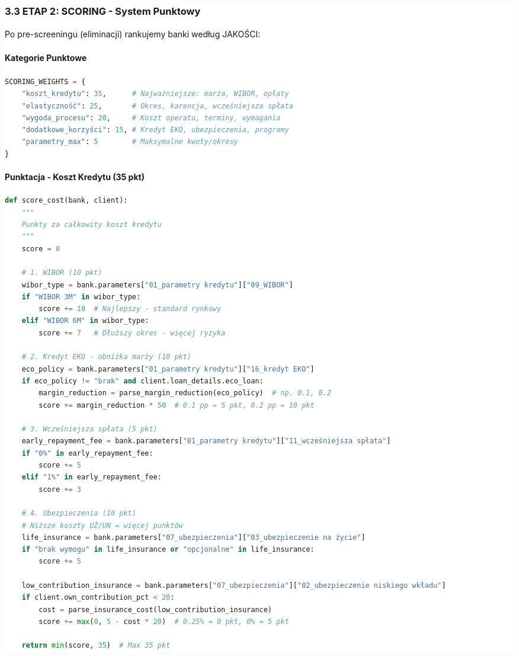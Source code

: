 ### 3.3 ETAP 2: SCORING - System Punktowy

Po pre-screeningu (eliminacji) rankujemy banki według JAKOŚCI:

#### Kategorie Punktowe

```python
SCORING_WEIGHTS = {
    "koszt_kredytu": 35,      # Najważniejsze: marża, WIBOR, opłaty
    "elastyczność": 25,       # Okres, karencja, wcześniejsza spłata
    "wygoda_procesu": 20,     # Koszt operatu, terminy, wymagania
    "dodatkowe_korzyści": 15, # Kredyt EKO, ubezpieczenia, programy
    "parametry_max": 5        # Maksymalne kwoty/okresy
}
```

#### Punktacja - Koszt Kredytu (35 pkt)

```python
def score_cost(bank, client):
    """
    Punkty za całkowity koszt kredytu
    """
    score = 0
    
    # 1. WIBOR (10 pkt)
    wibor_type = bank.parameters["01_parametry kredytu"]["09_WIBOR"]
    if "WIBOR 3M" in wibor_type:
        score += 10  # Najlepszy - standard rynkowy
    elif "WIBOR 6M" in wibor_type:
        score += 7   # Dłuższy okres - więcej ryzyka
    
    # 2. Kredyt EKO - obniżka marży (10 pkt)
    eco_policy = bank.parameters["01_parametry kredytu"]["16_kredyt EKO"]
    if eco_policy != "brak" and client.loan_details.eco_loan:
        margin_reduction = parse_margin_reduction(eco_policy)  # np. 0.1, 0.2
        score += margin_reduction * 50  # 0.1 pp = 5 pkt, 0.2 pp = 10 pkt
    
    # 3. Wcześniejsza spłata (5 pkt)
    early_repayment_fee = bank.parameters["01_parametry kredytu"]["11_wcześniejsza spłata"]
    if "0%" in early_repayment_fee:
        score += 5
    elif "1%" in early_repayment_fee:
        score += 3
    
    # 4. Ubezpieczenia (10 pkt)
    # Niższe koszty UŻ/UN = więcej punktów
    life_insurance = bank.parameters["07_ubezpieczenia"]["03_ubezpieczenie na życie"]
    if "brak wymogu" in life_insurance or "opcjonalne" in life_insurance:
        score += 5
    
    low_contribution_insurance = bank.parameters["07_ubezpieczenia"]["02_ubezpieczenie niskiego wkładu"]
    if client.own_contribution_pct < 20:
        cost = parse_insurance_cost(low_contribution_insurance)
        score += max(0, 5 - cost * 20)  # 0.25% = 0 pkt, 0% = 5 pkt
    
    return min(score, 35)  # Max 35 pkt
```
